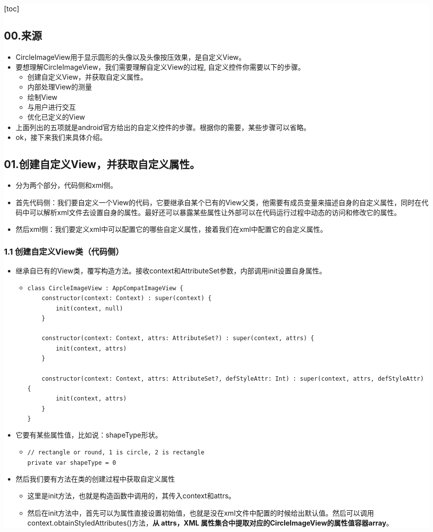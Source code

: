 [toc]

## 00.来源

- CircleImageView用于显示圆形的头像以及头像按压效果，是自定义View。
- 要想理解CircleImageView，我们需要理解自定义View的过程, 自定义控件你需要以下的步骤。
  - 创建自定义View，并获取自定义属性。
  - 内部处理View的测量
  - 绘制View
  - 与用户进行交互
  - 优化已定义的View
- 上面列出的五项就是android官方给出的自定义控件的步骤。根据你的需要，某些步骤可以省略。
- ok，接下来我们来具体介绍。

## 01.创建自定义View，并获取自定义属性。

- 分为两个部分，代码侧和xml侧。

- 首先代码侧：我们要自定义一个View的代码，它要继承自某个已有的View父类，他需要有成员变量来描述自身的自定义属性，同时在代码中可以解析xml文件去设置自身的属性。最好还可以暴露某些属性让外部可以在代码运行过程中动态的访问和修改它的属性。
- 然后xml侧：我们要定义xml中可以配置它的哪些自定义属性，接着我们在xml中配置它的自定义属性。

### 1.1 创建自定义View类（代码侧）

- 继承自已有的View类，覆写构造方法。接收context和AttributeSet参数，内部调用init设置自身属性。

  - ```
    class CircleImageView : AppCompatImageView {
        constructor(context: Context) : super(context) {
            init(context, null)
        }
    
        constructor(context: Context, attrs: AttributeSet?) : super(context, attrs) {
            init(context, attrs)
        }
    
        constructor(context: Context, attrs: AttributeSet?, defStyleAttr: Int) : super(context, attrs, defStyleAttr) {
            init(context, attrs)
        }
    }
    ```

- 它要有某些属性值，比如说：shapeType形状。

  - ```
    // rectangle or round, 1 is circle, 2 is rectangle
    private var shapeType = 0
    ```

- 然后我们要有方法在类的创建过程中获取自定义属性

  - 这里是init方法，也就是构造函数中调用的，其传入context和attrs。

  - 然后在init方法中，首先可以为属性直接设置初始值，也就是没在xml文件中配置的时候给出默认值。然后可以调用context.obtainStyledAttributes()方法，**从 attrs，XML 属性集合中提取对应的CircleImageView的属性值容器array**。
